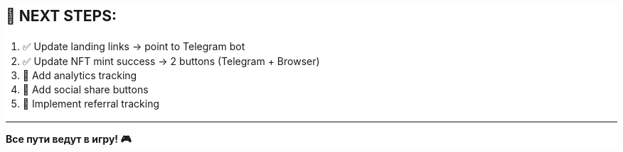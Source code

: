 
## 🔄 **NEXT STEPS:**

1. ✅ Update landing links → point to Telegram bot
2. ✅ Update NFT mint success → 2 buttons (Telegram + Browser)
3. 🔄 Add analytics tracking
4. 🔄 Add social share buttons
5. 🔄 Implement referral tracking

---

**Все пути ведут в игру! 🎮**


